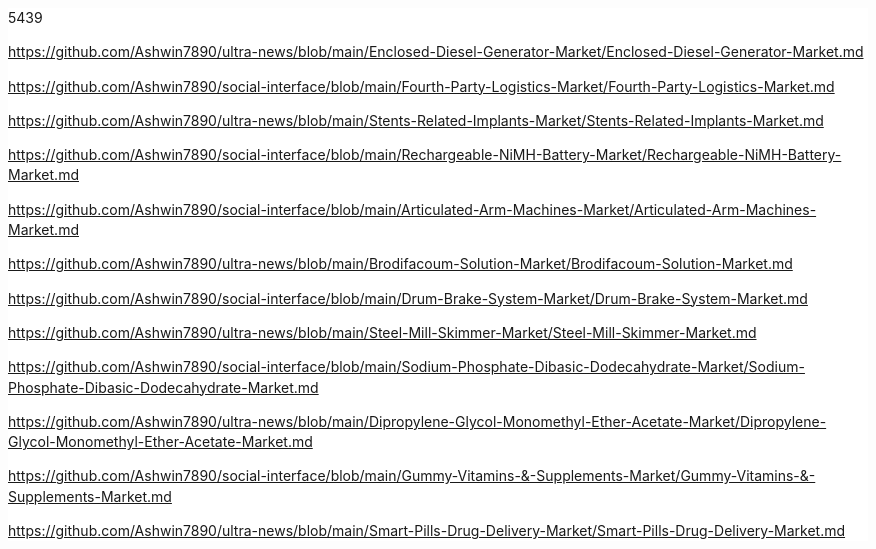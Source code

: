 5439</p><p><a href="https://github.com/Ashwin7890/ultra-news/blob/main/Enclosed-Diesel-Generator-Market/Enclosed-Diesel-Generator-Market.md">https://github.com/Ashwin7890/ultra-news/blob/main/Enclosed-Diesel-Generator-Market/Enclosed-Diesel-Generator-Market.md</a></p><p><a href="https://github.com/Ashwin7890/social-interface/blob/main/Fourth-Party-Logistics-Market/Fourth-Party-Logistics-Market.md">https://github.com/Ashwin7890/social-interface/blob/main/Fourth-Party-Logistics-Market/Fourth-Party-Logistics-Market.md</a></p><p><a href="https://github.com/Ashwin7890/ultra-news/blob/main/Stents-Related-Implants-Market/Stents-Related-Implants-Market.md">https://github.com/Ashwin7890/ultra-news/blob/main/Stents-Related-Implants-Market/Stents-Related-Implants-Market.md</a></p><p><a href="https://github.com/Ashwin7890/social-interface/blob/main/Rechargeable-NiMH-Battery-Market/Rechargeable-NiMH-Battery-Market.md">https://github.com/Ashwin7890/social-interface/blob/main/Rechargeable-NiMH-Battery-Market/Rechargeable-NiMH-Battery-Market.md</a></p><p><a href="https://github.com/Ashwin7890/social-interface/blob/main/Articulated-Arm-Machines-Market/Articulated-Arm-Machines-Market.md">https://github.com/Ashwin7890/social-interface/blob/main/Articulated-Arm-Machines-Market/Articulated-Arm-Machines-Market.md</a></p><p><a href="https://github.com/Ashwin7890/ultra-news/blob/main/Brodifacoum-Solution-Market/Brodifacoum-Solution-Market.md">https://github.com/Ashwin7890/ultra-news/blob/main/Brodifacoum-Solution-Market/Brodifacoum-Solution-Market.md</a></p><p><a href="https://github.com/Ashwin7890/social-interface/blob/main/Drum-Brake-System-Market/Drum-Brake-System-Market.md">https://github.com/Ashwin7890/social-interface/blob/main/Drum-Brake-System-Market/Drum-Brake-System-Market.md</a></p><p><a href="https://github.com/Ashwin7890/ultra-news/blob/main/Steel-Mill-Skimmer-Market/Steel-Mill-Skimmer-Market.md">https://github.com/Ashwin7890/ultra-news/blob/main/Steel-Mill-Skimmer-Market/Steel-Mill-Skimmer-Market.md</a></p><p><a href="https://github.com/Ashwin7890/social-interface/blob/main/Sodium-Phosphate-Dibasic-Dodecahydrate-Market/Sodium-Phosphate-Dibasic-Dodecahydrate-Market.md">https://github.com/Ashwin7890/social-interface/blob/main/Sodium-Phosphate-Dibasic-Dodecahydrate-Market/Sodium-Phosphate-Dibasic-Dodecahydrate-Market.md</a></p><p><a href="https://github.com/Ashwin7890/ultra-news/blob/main/Dipropylene-Glycol-Monomethyl-Ether-Acetate-Market/Dipropylene-Glycol-Monomethyl-Ether-Acetate-Market.md">https://github.com/Ashwin7890/ultra-news/blob/main/Dipropylene-Glycol-Monomethyl-Ether-Acetate-Market/Dipropylene-Glycol-Monomethyl-Ether-Acetate-Market.md</a></p><p><a href="https://github.com/Ashwin7890/social-interface/blob/main/Gummy-Vitamins-&-Supplements-Market/Gummy-Vitamins-&-Supplements-Market.md">https://github.com/Ashwin7890/social-interface/blob/main/Gummy-Vitamins-&-Supplements-Market/Gummy-Vitamins-&-Supplements-Market.md</a></p><p><a href="https://github.com/Ashwin7890/ultra-news/blob/main/Smart-Pills-Drug-Delivery-Market/Smart-Pills-Drug-Delivery-Market.md">https://github.com/Ashwin7890/ultra-news/blob/main/Smart-Pills-Drug-Delivery-Market/Smart-Pills-Drug-Delivery-Market.md</a></p>
